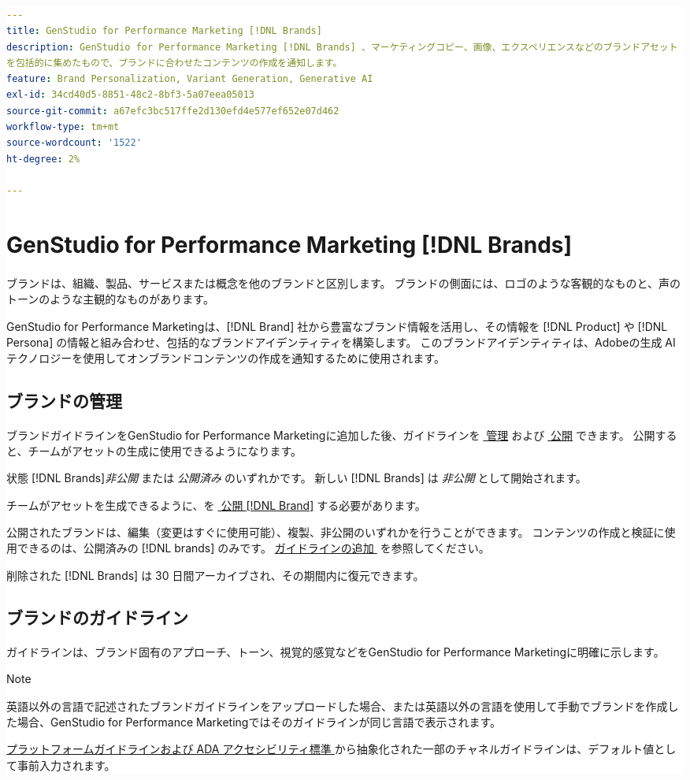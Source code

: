 ```yaml
---
title: GenStudio for Performance Marketing [!DNL Brands]
description: GenStudio for Performance Marketing [!DNL Brands] 、マーケティングコピー、画像、エクスペリエンスなどのブランドアセットを包括的に集めたもので、ブランドに合わせたコンテンツの作成を通知します。
feature: Brand Personalization, Variant Generation, Generative AI
exl-id: 34cd40d5-8851-48c2-8bf3-5a07eea05013
source-git-commit: a67efc3bc517ffe2d130efd4e577ef652e07d462
workflow-type: tm+mt
source-wordcount: '1522'
ht-degree: 2%

---
```


# GenStudio for Performance Marketing [!DNL Brands]

ブランドは、組織、製品、サービスまたは概念を他のブランドと区別します。 ブランドの側面には、ロゴのような客観的なものと、声のトーンのような主観的なものがあります。

GenStudio for Performance Marketingは、[!DNL Brand] 社から豊富なブランド情報を活用し、その情報を [!DNL Product] や [!DNL Persona] の情報と組み合わせ、包括的なブランドアイデンティティを構築します。 このブランドアイデンティティは、Adobeの生成 AI テクノロジーを使用してオンブランドコンテンツの作成を通知するために使用されます。

## ブランドの管理

ブランドガイドラインをGenStudio for Performance Marketingに追加した後、ガイドラインを [&#x200B; 管理 &#x200B;](/help/user-guide/guidelines/add-guidelines.md#manage-brands) および [&#x200B; 公開 &#x200B;](/help/user-guide/guidelines/add-guidelines.md#publish-brand) できます。 公開すると、チームがアセットの生成に使用できるようになります。

状態 [!DNL Brands]_非公開_ または _公開済み_ のいずれかです。 新しい [!DNL Brands] は _非公開_ として開始されます。

チームがアセットを生成できるように、を [&#x200B; 公開  [!DNL Brand]](/help/user-guide/guidelines/add-guidelines.md#publish-brand) する必要があります。

公開されたブランドは、編集（変更はすぐに使用可能）、複製、非公開のいずれかを行うことができます。 コンテンツの作成と検証に使用できるのは、公開済みの [!DNL brands] のみです。 [&#x200B; ガイドラインの追加 &#x200B;](/help/user-guide/guidelines/add-guidelines.md#manage-brands) を参照してください。

削除された [!DNL Brands] は 30 日間アーカイブされ、その期間内に復元できます。

## ブランドのガイドライン

ガイドラインは、ブランド固有のアプローチ、トーン、視覚的感覚などをGenStudio for Performance Marketingに明確に示します。

>[!NOTE]
>
>英語以外の言語で記述されたブランドガイドラインをアップロードした場合、または英語以外の言語を使用して手動でブランドを作成した場合、GenStudio for Performance Marketingではそのガイドラインが同じ言語で表示されます。

[&#x200B; プラットフォームガイドラインおよび ADA アクセシビリティ標準 &#x200B;](/help/user-guide/guidelines/overview.md#compliance) から抽象化された一部のチャネルガイドラインは、デフォルト値として事前入力されます。
